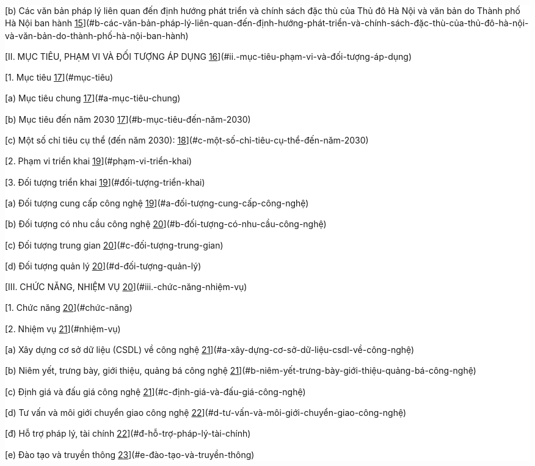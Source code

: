 [b) Các văn bản pháp lý liên quan đến định hướng phát triển và chính
sách đặc thù của Thủ đô Hà Nội và văn bản do Thành phố Hà Nội ban hành
[15](#b-các-văn-bản-pháp-lý-liên-quan-đến-định-hướng-phát-triển-và-chính-sách-đặc-thù-của-thủ-đô-hà-nội-và-văn-bản-do-thành-phố-hà-nội-ban-hành)](#b-các-văn-bản-pháp-lý-liên-quan-đến-định-hướng-phát-triển-và-chính-sách-đặc-thù-của-thủ-đô-hà-nội-và-văn-bản-do-thành-phố-hà-nội-ban-hành)

[II. MỤC TIÊU, PHẠM VI VÀ ĐỐI TƯỢNG ÁP DỤNG
[16](#ii.-mục-tiêu-phạm-vi-và-đối-tượng-áp-dụng)](#ii.-mục-tiêu-phạm-vi-và-đối-tượng-áp-dụng)

[1. Mục tiêu [17](#mục-tiêu)](#mục-tiêu)

[a) Mục tiêu chung [17](#a-mục-tiêu-chung)](#a-mục-tiêu-chung)

[b) Mục tiêu đến năm 2030
[17](#b-mục-tiêu-đến-năm-2030)](#b-mục-tiêu-đến-năm-2030)

[c) Một số chỉ tiêu cụ thể (đến năm 2030):
[18](#c-một-số-chỉ-tiêu-cụ-thể-đến-năm-2030)](#c-một-số-chỉ-tiêu-cụ-thể-đến-năm-2030)

[2. Phạm vi triển khai [19](#phạm-vi-triển-khai)](#phạm-vi-triển-khai)

[3. Đối tượng triển khai
[19](#đối-tượng-triển-khai)](#đối-tượng-triển-khai)

[a) Đối tượng cung cấp công nghệ
[19](#a-đối-tượng-cung-cấp-công-nghệ)](#a-đối-tượng-cung-cấp-công-nghệ)

[b) Đối tượng có nhu cầu công nghệ
[20](#b-đối-tượng-có-nhu-cầu-công-nghệ)](#b-đối-tượng-có-nhu-cầu-công-nghệ)

[c) Đối tượng trung gian
[20](#c-đối-tượng-trung-gian)](#c-đối-tượng-trung-gian)

[d) Đối tượng quản lý [20](#d-đối-tượng-quản-lý)](#d-đối-tượng-quản-lý)

[III. CHỨC NĂNG, NHIỆM VỤ
[20](#iii.-chức-năng-nhiệm-vụ)](#iii.-chức-năng-nhiệm-vụ)

[1. Chức năng [20](#chức-năng)](#chức-năng)

[2. Nhiệm vụ [21](#nhiệm-vụ)](#nhiệm-vụ)

[a) Xây dựng cơ sở dữ liệu (CSDL) về công nghệ
[21](#a-xây-dựng-cơ-sở-dữ-liệu-csdl-về-công-nghệ)](#a-xây-dựng-cơ-sở-dữ-liệu-csdl-về-công-nghệ)

[b) Niêm yết, trưng bày, giới thiệu, quảng bá công nghệ
[21](#b-niêm-yết-trưng-bày-giới-thiệu-quảng-bá-công-nghệ)](#b-niêm-yết-trưng-bày-giới-thiệu-quảng-bá-công-nghệ)

[c) Định giá và đấu giá công nghệ
[21](#c-định-giá-và-đấu-giá-công-nghệ)](#c-định-giá-và-đấu-giá-công-nghệ)

[d) Tư vấn và môi giới chuyển giao công nghệ
[22](#d-tư-vấn-và-môi-giới-chuyển-giao-công-nghệ)](#d-tư-vấn-và-môi-giới-chuyển-giao-công-nghệ)

[đ) Hỗ trợ pháp lý, tài chính
[22](#đ-hỗ-trợ-pháp-lý-tài-chính)](#đ-hỗ-trợ-pháp-lý-tài-chính)

[e) Đào tạo và truyền thông
[23](#e-đào-tạo-và-truyền-thông)](#e-đào-tạo-và-truyền-thông)
